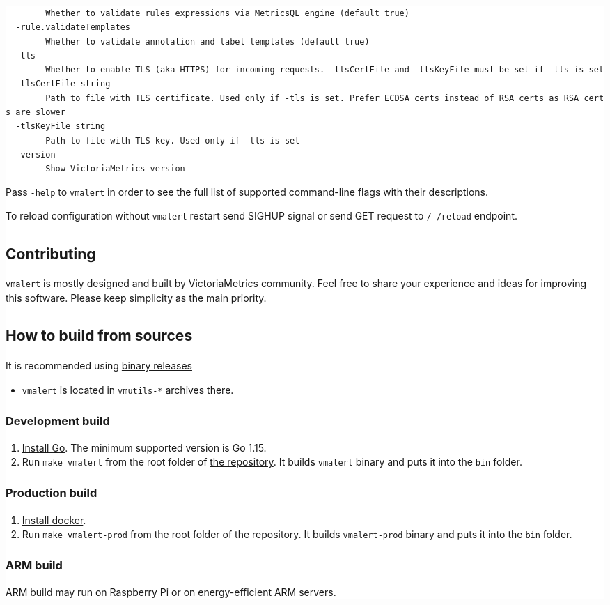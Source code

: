 ```
    	Whether to validate rules expressions via MetricsQL engine (default true)
  -rule.validateTemplates
    	Whether to validate annotation and label templates (default true)
  -tls
    	Whether to enable TLS (aka HTTPS) for incoming requests. -tlsCertFile and -tlsKeyFile must be set if -tls is set
  -tlsCertFile string
    	Path to file with TLS certificate. Used only if -tls is set. Prefer ECDSA certs instead of RSA certs as RSA certs are slower
  -tlsKeyFile string
    	Path to file with TLS key. Used only if -tls is set
  -version
    	Show VictoriaMetrics version
```

Pass `-help` to `vmalert` in order to see the full list of supported
command-line flags with their descriptions.

To reload configuration without `vmalert` restart send SIGHUP signal
or send GET request to `/-/reload` endpoint.

## Contributing

`vmalert` is mostly designed and built by VictoriaMetrics community.
Feel free to share your experience and ideas for improving this
software. Please keep simplicity as the main priority.

## How to build from sources

It is recommended using
[binary releases](https://github.com/VictoriaMetrics/VictoriaMetrics/releases)
- `vmalert` is located in `vmutils-*` archives there.


### Development build

1. [Install Go](https://golang.org/doc/install). The minimum supported version is Go 1.15.
2. Run `make vmalert` from the root folder of [the repository](https://github.com/VictoriaMetrics/VictoriaMetrics).
   It builds `vmalert` binary and puts it into the `bin` folder.

### Production build

1. [Install docker](https://docs.docker.com/install/).
2. Run `make vmalert-prod` from the root folder of [the repository](https://github.com/VictoriaMetrics/VictoriaMetrics).
   It builds `vmalert-prod` binary and puts it into the `bin` folder.


### ARM build

ARM build may run on Raspberry Pi or on [energy-efficient ARM servers](https://blog.cloudflare.com/arm-takes-wing/).
